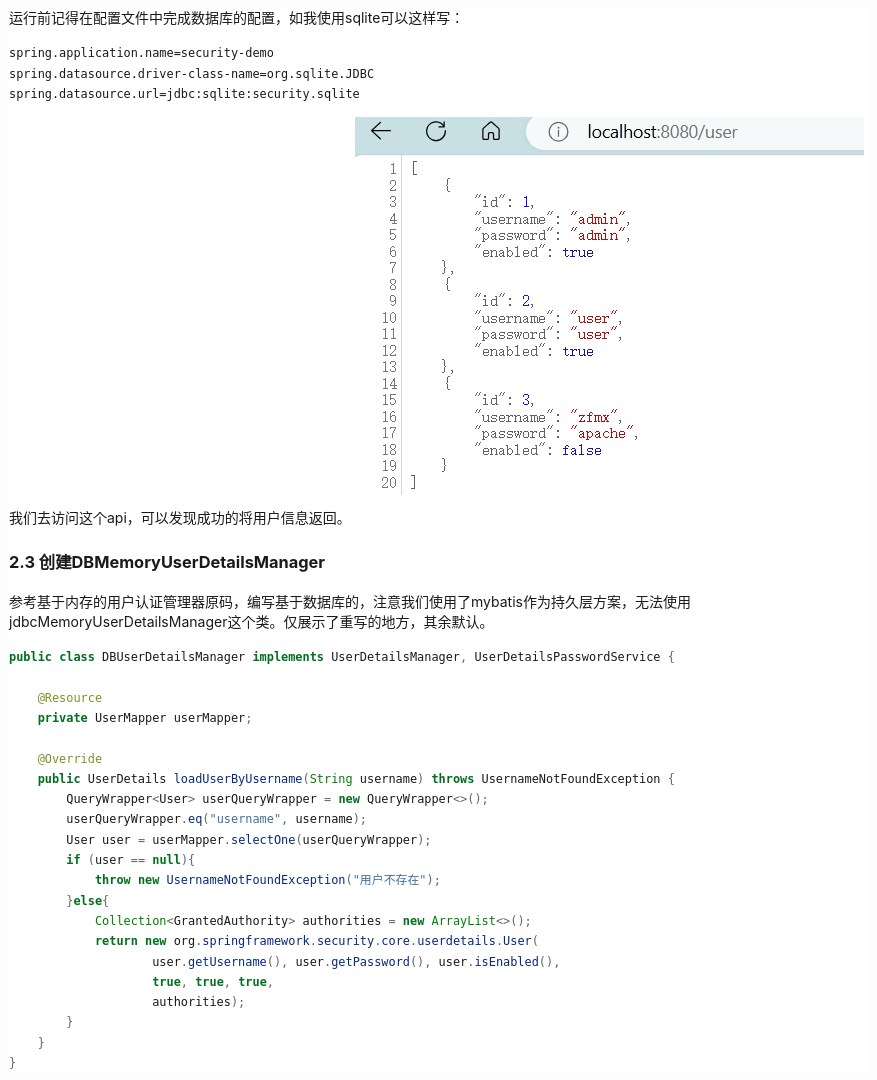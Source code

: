 运行前记得在配置文件中完成数据库的配置，如我使用sqlite可以这样写：
```properties
spring.application.name=security-demo  
spring.datasource.driver-class-name=org.sqlite.JDBC  
spring.datasource.url=jdbc:sqlite:security.sqlite
```
我们去访问这个api，可以发现成功的将用户信息返回。
![Pasted-image-20240830203738](2024-11-17/Pasted_image_20240830203738.png)

### 2.3 创建DBMemoryUserDetailsManager
参考基于内存的用户认证管理器原码，编写基于数据库的，注意我们使用了mybatis作为持久层方案，无法使用jdbcMemoryUserDetailsManager这个类。仅展示了重写的地方，其余默认。
```java
public class DBUserDetailsManager implements UserDetailsManager, UserDetailsPasswordService {  
  
    @Resource  
    private UserMapper userMapper;  
  
    @Override  
    public UserDetails loadUserByUsername(String username) throws UsernameNotFoundException {  
        QueryWrapper<User> userQueryWrapper = new QueryWrapper<>();  
        userQueryWrapper.eq("username", username);  
        User user = userMapper.selectOne(userQueryWrapper);  
        if (user == null){  
            throw new UsernameNotFoundException("用户不存在");  
        }else{  
            Collection<GrantedAuthority> authorities = new ArrayList<>();  
            return new org.springframework.security.core.userdetails.User(  
                    user.getUsername(), user.getPassword(), user.isEnabled(),  
                    true, true, true,  
                    authorities);  
        }  
    }  
}
```
